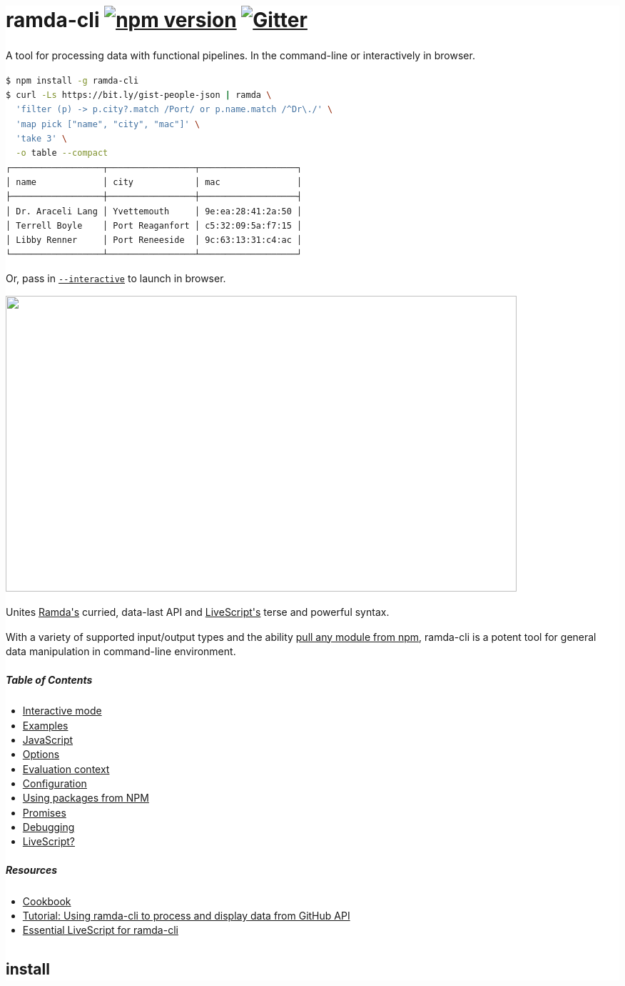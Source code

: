 # ramda-cli [![npm version](https://badge.fury.io/js/ramda-cli.svg)](https://www.npmjs.com/package/ramda-cli) [![Gitter](https://badges.gitter.im/Join%20Chat.svg)][gitter]

A tool for processing data with functional pipelines. In the command-line or
interactively in browser.

```sh
$ npm install -g ramda-cli
$ curl -Ls https://bit.ly/gist-people-json | ramda \
  'filter (p) -> p.city?.match /Port/ or p.name.match /^Dr\./' \
  'map pick ["name", "city", "mac"]' \
  'take 3' \
  -o table --compact
┌──────────────────┬─────────────────┬───────────────────┐
│ name             │ city            │ mac               │
├──────────────────┼─────────────────┼───────────────────┤
│ Dr. Araceli Lang │ Yvettemouth     │ 9e:ea:28:41:2a:50 │
│ Terrell Boyle    │ Port Reaganfort │ c5:32:09:5a:f7:15 │
│ Libby Renner     │ Port Reneeside  │ 9c:63:13:31:c4:ac │
└──────────────────┴─────────────────┴───────────────────┘
```

Or, pass in [`--interactive`](#interactive-mode) to launch in browser.

<img src="https://raw.githubusercontent.com/raine/ramda-cli/media/interactive.png" width="716" height="414">

Unites [Ramda's][ramda] curried, data-last API and [LiveScript's][livescript]
terse and powerful syntax.

With a variety of supported input/output types and the ability [pull any module
from npm](#using-packages-from-npm), ramda-cli is a potent tool for general data
manipulation in command-line environment.

##### Table of Contents

- [Interactive mode](#interactive-mode)
- [Examples](#examples)
- [JavaScript](#using-javascript)
- [Options](#options)
- [Evaluation context](#evaluation-context)
- [Configuration](#configuration)
- [Using packages from NPM](#using-packages-from-npm)
- [Promises](#promises)
- [Debugging](#debugging)
- [LiveScript?](#livescript)

##### Resources

- [Cookbook][cookbook]
- [Tutorial: Using ramda-cli to process and display data from GitHub API][tutorial]
- [Essential LiveScript for ramda-cli][essential-livescript]

## install


[flat]: https://github.com/hughsk/flat
[composition]: http://en.wikipedia.org/wiki/Function_composition_%28computer_science%29
[livescript]: http://livescript.net
[treis]: https://github.com/raine/treis
[hyperscript]: https://github.com/dominictarr/hyperscript
[ramda]: http://ramdajs.com
[ramda-docs]: http://ramdajs.com/docs/
[tutorial]: https://gistlog.co/raine/d12d0ec3e72b2945510b
[essential-livescript]: https://gistlog.co/raine/6486b985c767954781b1
[cookbook]: https://github.com/raine/ramda-cli/wiki/Cookbook
[transducers-explained]: http://simplectic.com/blog/2014/transducers-explained-1/
[gitter]: https://gitter.im/raine/ramda-cli